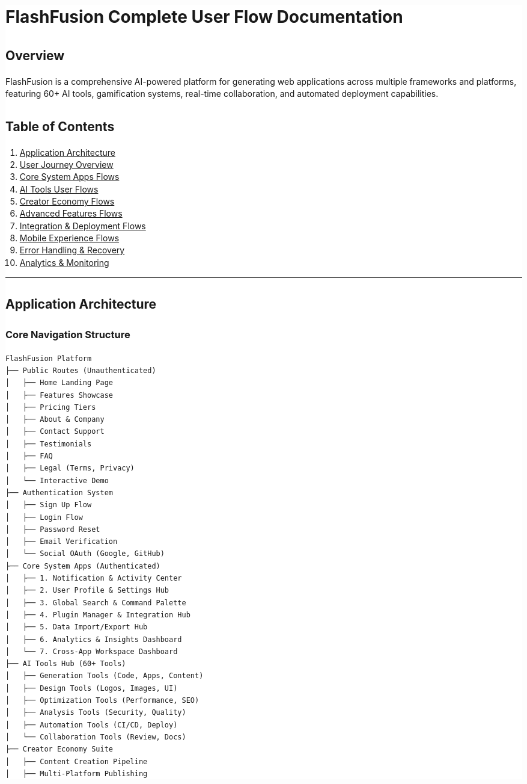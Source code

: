 # FlashFusion Complete User Flow Documentation

## Overview
FlashFusion is a comprehensive AI-powered platform for generating web applications across multiple frameworks and platforms, featuring 60+ AI tools, gamification systems, real-time collaboration, and automated deployment capabilities.

## Table of Contents
1. [Application Architecture](#application-architecture)
2. [User Journey Overview](#user-journey-overview)
3. [Core System Apps Flows](#core-system-apps-flows)
4. [AI Tools User Flows](#ai-tools-user-flows)
5. [Creator Economy Flows](#creator-economy-flows)
6. [Advanced Features Flows](#advanced-features-flows)
7. [Integration & Deployment Flows](#integration--deployment-flows)
8. [Mobile Experience Flows](#mobile-experience-flows)
9. [Error Handling & Recovery](#error-handling--recovery)
10. [Analytics & Monitoring](#analytics--monitoring)

---

## Application Architecture

### Core Navigation Structure
```
FlashFusion Platform
├── Public Routes (Unauthenticated)
│   ├── Home Landing Page
│   ├── Features Showcase
│   ├── Pricing Tiers
│   ├── About & Company
│   ├── Contact Support
│   ├── Testimonials
│   ├── FAQ
│   ├── Legal (Terms, Privacy)
│   └── Interactive Demo
├── Authentication System
│   ├── Sign Up Flow
│   ├── Login Flow
│   ├── Password Reset
│   ├── Email Verification
│   └── Social OAuth (Google, GitHub)
├── Core System Apps (Authenticated)
│   ├── 1. Notification & Activity Center
│   ├── 2. User Profile & Settings Hub
│   ├── 3. Global Search & Command Palette
│   ├── 4. Plugin Manager & Integration Hub
│   ├── 5. Data Import/Export Hub
│   ├── 6. Analytics & Insights Dashboard
│   └── 7. Cross-App Workspace Dashboard
├── AI Tools Hub (60+ Tools)
│   ├── Generation Tools (Code, Apps, Content)
│   ├── Design Tools (Logos, Images, UI)
│   ├── Optimization Tools (Performance, SEO)
│   ├── Analysis Tools (Security, Quality)
│   ├── Automation Tools (CI/CD, Deploy)
│   └── Collaboration Tools (Review, Docs)
├── Creator Economy Suite
│   ├── Content Creation Pipeline
│   ├── Multi-Platform Publishing
```